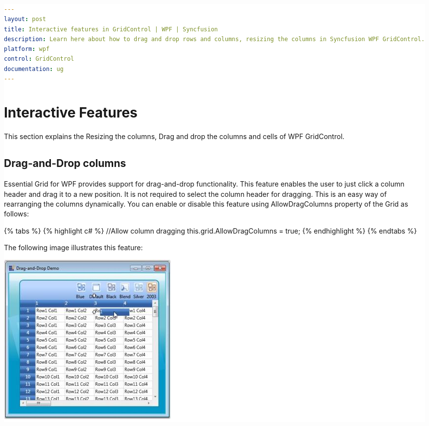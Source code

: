 ```yaml
---
layout: post
title: Interactive features in GridControl | WPF | Syncfusion
description: Learn here about how to drag and drop rows and columns, resizing the columns in Syncfusion WPF GridControl.
platform: wpf
control: GridControl
documentation: ug
---
```


# Interactive Features

This section explains the Resizing the columns, Drag and drop the columns and cells of WPF GridControl.

## Drag-and-Drop columns

Essential Grid for WPF provides support for drag-and-drop functionality. This feature enables the user to just click a column header and drag it to a new position. It is not required to select the column header for dragging. This is an easy way of rearranging the columns dynamically. You can enable or disable this feature using AllowDragColumns property of the Grid as follows:

{% tabs %}
{% highlight c# %}
//Allow column dragging
this.grid.AllowDragColumns = true;
{% endhighlight %}
{% endtabs %}

The following image illustrates this feature:

![Drag and Drop support in WPF GridControl](Interactive_images/Drag_and_drop.jpeg)
